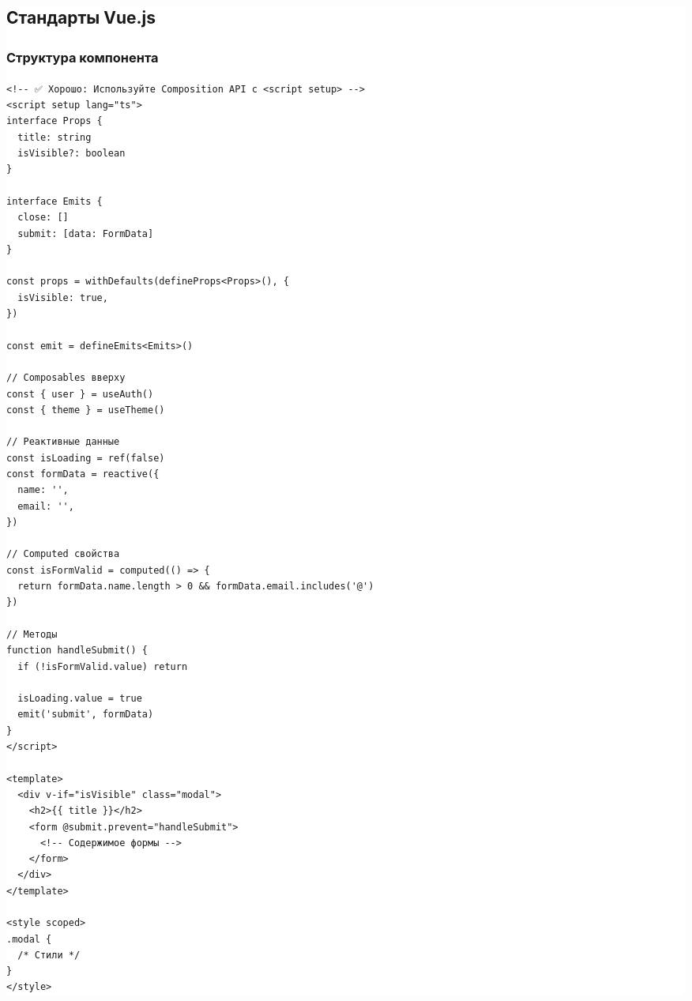
## Стандарты Vue.js

### Структура компонента

```vue
<!-- ✅ Хорошо: Используйте Composition API с <script setup> -->
<script setup lang="ts">
interface Props {
  title: string
  isVisible?: boolean
}

interface Emits {
  close: []
  submit: [data: FormData]
}

const props = withDefaults(defineProps<Props>(), {
  isVisible: true,
})

const emit = defineEmits<Emits>()

// Composables вверху
const { user } = useAuth()
const { theme } = useTheme()

// Реактивные данные
const isLoading = ref(false)
const formData = reactive({
  name: '',
  email: '',
})

// Computed свойства
const isFormValid = computed(() => {
  return formData.name.length > 0 && formData.email.includes('@')
})

// Методы
function handleSubmit() {
  if (!isFormValid.value) return

  isLoading.value = true
  emit('submit', formData)
}
</script>

<template>
  <div v-if="isVisible" class="modal">
    <h2>{{ title }}</h2>
    <form @submit.prevent="handleSubmit">
      <!-- Содержимое формы -->
    </form>
  </div>
</template>

<style scoped>
.modal {
  /* Стили */
}
</style>
```